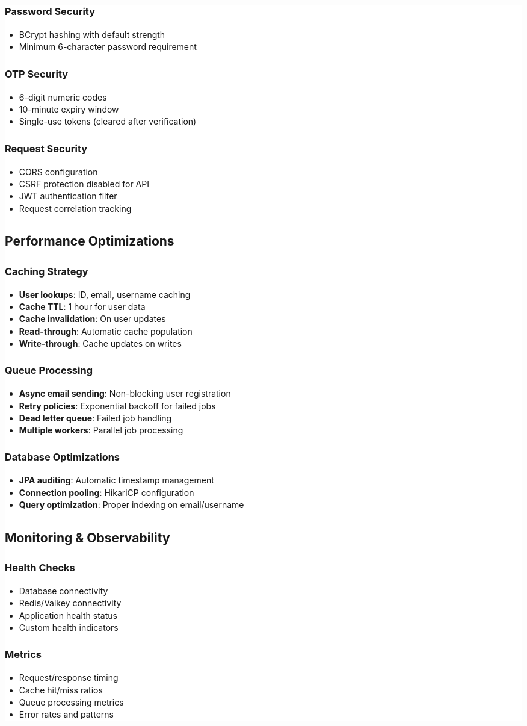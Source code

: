 ### Password Security
- BCrypt hashing with default strength
- Minimum 6-character password requirement

### OTP Security
- 6-digit numeric codes
- 10-minute expiry window
- Single-use tokens (cleared after verification)

### Request Security
- CORS configuration
- CSRF protection disabled for API
- JWT authentication filter
- Request correlation tracking

## Performance Optimizations

### Caching Strategy
- **User lookups**: ID, email, username caching
- **Cache TTL**: 1 hour for user data
- **Cache invalidation**: On user updates
- **Read-through**: Automatic cache population
- **Write-through**: Cache updates on writes

### Queue Processing
- **Async email sending**: Non-blocking user registration
- **Retry policies**: Exponential backoff for failed jobs
- **Dead letter queue**: Failed job handling
- **Multiple workers**: Parallel job processing

### Database Optimizations
- **JPA auditing**: Automatic timestamp management
- **Connection pooling**: HikariCP configuration
- **Query optimization**: Proper indexing on email/username

## Monitoring & Observability

### Health Checks
- Database connectivity
- Redis/Valkey connectivity
- Application health status
- Custom health indicators

### Metrics
- Request/response timing
- Cache hit/miss ratios
- Queue processing metrics
- Error rates and patterns
